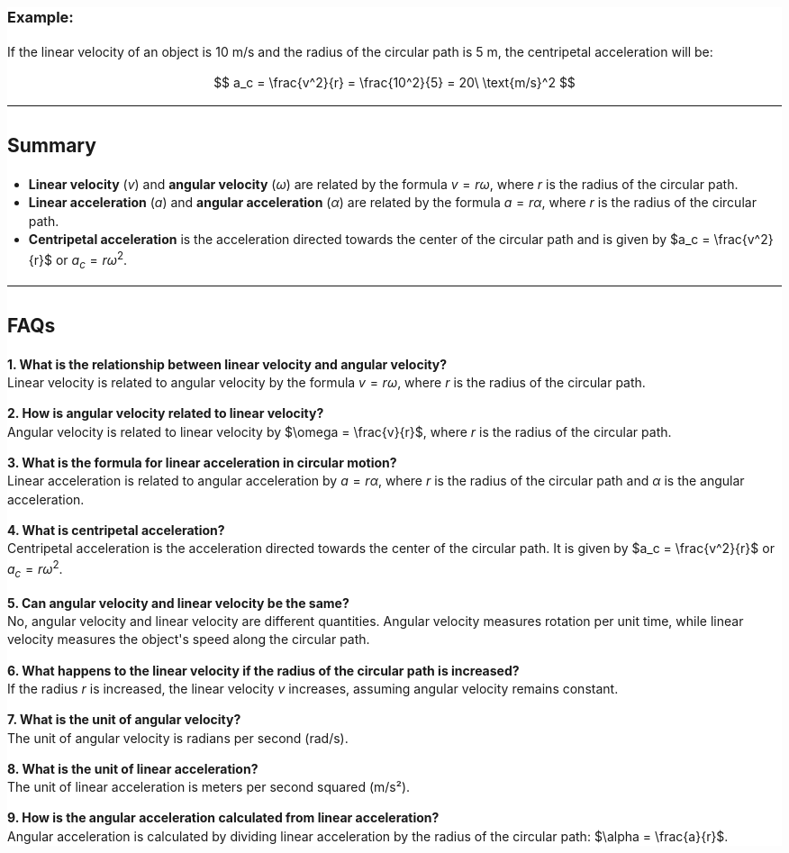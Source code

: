 ### Example:
If the linear velocity of an object is $10\ \text{m/s}$ and the radius of the circular path is $5\ \text{m}$, the centripetal acceleration will be:

$$
a_c = \frac{v^2}{r} = \frac{10^2}{5} = 20\ \text{m/s}^2
$$

---

## Summary

- **Linear velocity** ($v$) and **angular velocity** ($\omega$) are related by the formula $v = r\omega$, where $r$ is the radius of the circular path.
- **Linear acceleration** ($a$) and **angular acceleration** ($\alpha$) are related by the formula $a = r\alpha$, where $r$ is the radius of the circular path.
- **Centripetal acceleration** is the acceleration directed towards the center of the circular path and is given by $a_c = \frac{v^2}{r}$ or $a_c = r\omega^2$.

---

## FAQs

**1. What is the relationship between linear velocity and angular velocity?**  
Linear velocity is related to angular velocity by the formula $v = r\omega$, where $r$ is the radius of the circular path.

**2. How is angular velocity related to linear velocity?**  
Angular velocity is related to linear velocity by $\omega = \frac{v}{r}$, where $r$ is the radius of the circular path.

**3. What is the formula for linear acceleration in circular motion?**  
Linear acceleration is related to angular acceleration by $a = r\alpha$, where $r$ is the radius of the circular path and $\alpha$ is the angular acceleration.

**4. What is centripetal acceleration?**  
Centripetal acceleration is the acceleration directed towards the center of the circular path. It is given by $a_c = \frac{v^2}{r}$ or $a_c = r\omega^2$.

**5. Can angular velocity and linear velocity be the same?**  
No, angular velocity and linear velocity are different quantities. Angular velocity measures rotation per unit time, while linear velocity measures the object's speed along the circular path.

**6. What happens to the linear velocity if the radius of the circular path is increased?**  
If the radius $r$ is increased, the linear velocity $v$ increases, assuming angular velocity remains constant.

**7. What is the unit of angular velocity?**  
The unit of angular velocity is radians per second (rad/s).

**8. What is the unit of linear acceleration?**  
The unit of linear acceleration is meters per second squared (m/s²).

**9. How is the angular acceleration calculated from linear acceleration?**  
Angular acceleration is calculated by dividing linear acceleration by the radius of the circular path: $\alpha = \frac{a}{r}$.
